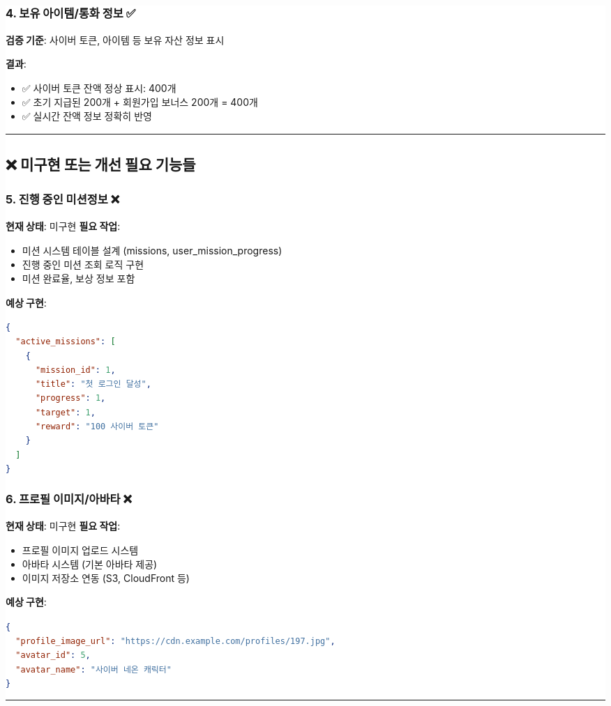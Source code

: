 ### 4. 보유 아이템/통화 정보 ✅
**검증 기준**: 사이버 토큰, 아이템 등 보유 자산 정보 표시

**결과**:
- ✅ 사이버 토큰 잔액 정상 표시: 400개
- ✅ 초기 지급된 200개 + 회원가입 보너스 200개 = 400개
- ✅ 실시간 잔액 정보 정확히 반영

---

## ❌ 미구현 또는 개선 필요 기능들

### 5. 진행 중인 미션정보 ❌
**현재 상태**: 미구현
**필요 작업**:
- 미션 시스템 테이블 설계 (missions, user_mission_progress)
- 진행 중인 미션 조회 로직 구현
- 미션 완료율, 보상 정보 포함

**예상 구현**:
```json
{
  "active_missions": [
    {
      "mission_id": 1,
      "title": "첫 로그인 달성",
      "progress": 1,
      "target": 1,
      "reward": "100 사이버 토큰"
    }
  ]
}
```

### 6. 프로필 이미지/아바타 ❌
**현재 상태**: 미구현
**필요 작업**:
- 프로필 이미지 업로드 시스템
- 아바타 시스템 (기본 아바타 제공)
- 이미지 저장소 연동 (S3, CloudFront 등)

**예상 구현**:
```json
{
  "profile_image_url": "https://cdn.example.com/profiles/197.jpg",
  "avatar_id": 5,
  "avatar_name": "사이버 네온 캐릭터"
}
```

---
